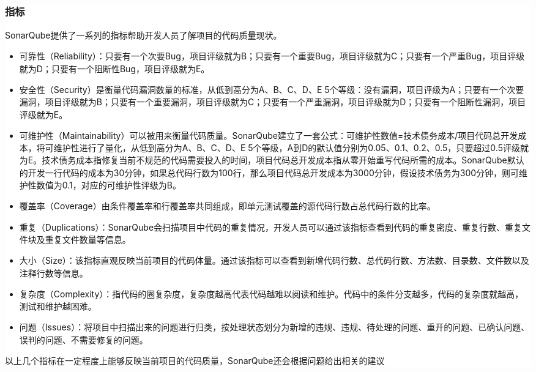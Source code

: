 ### 指标

SonarQube提供了一系列的指标帮助开发人员了解项目的代码质量现状。

* 可靠性（Reliability）：只要有一个次要Bug，项目评级就为B；只要有一个重要Bug，项目评级就为C；只要有一个严重Bug，项目评级就为D；只要有一个阻断性Bug，项目评级就为E。

* 安全性（Security）是衡量代码漏洞数量的标准，从低到高分为A、B、C、D、E 5个等级：没有漏洞，项目评级为A；只要有一个次要漏洞，项目评级就为B；只要有一个重要漏洞，项目评级就为C；只要有一个严重漏洞，项目评级就为D；只要有一个阻断性漏洞，项目评级就为E。

* 可维护性（Maintainability）可以被用来衡量代码质量。SonarQube建立了一套公式：可维护性数值=技术债务成本/项目代码总开发成本，将可维护性进行了量化，从低到高分为A、B、C、D、E 5个等级，A到D的默认值分别为0.05、0.1、0.2、0.5，只要超过0.5评级就为E。技术债务成本指修复当前不规范的代码需要投入的时间，项目代码总开发成本指从零开始重写代码所需的成本。SonarQube默认的开发一行代码的成本为30分钟，如果总代码行数为100行，那么项目代码总开发成本为3000分钟，假设技术债务为300分钟，则可维护性数值为0.1，对应的可维护性评级为B。

* 覆盖率（Coverage）由条件覆盖率和行覆盖率共同组成，即单元测试覆盖的源代码行数占总代码行数的比率。

* 重复（Duplications）：SonarQube会扫描项目中代码的重复情况，开发人员可以通过该指标查看到代码的重复密度、重复行数、重复文件块及重复文件数量等信息。

* 大小（Size）：该指标直观反映当前项目的代码体量。通过该指标可以查看到新增代码行数、总代码行数、方法数、目录数、文件数以及注释行数等信息。

* 复杂度（Complexity）：指代码的圈复杂度，复杂度越高代表代码越难以阅读和维护。代码中的条件分支越多，代码的复杂度就越高，测试和维护越困难。

* 问题（Issues）：将项目中扫描出来的问题进行归类，按处理状态划分为新增的违规、违规、待处理的问题、重开的问题、已确认问题、误判的问题、不需要修复的问题。

以上几个指标在一定程度上能够反映当前项目的代码质量，SonarQube还会根据问题给出相关的建议













